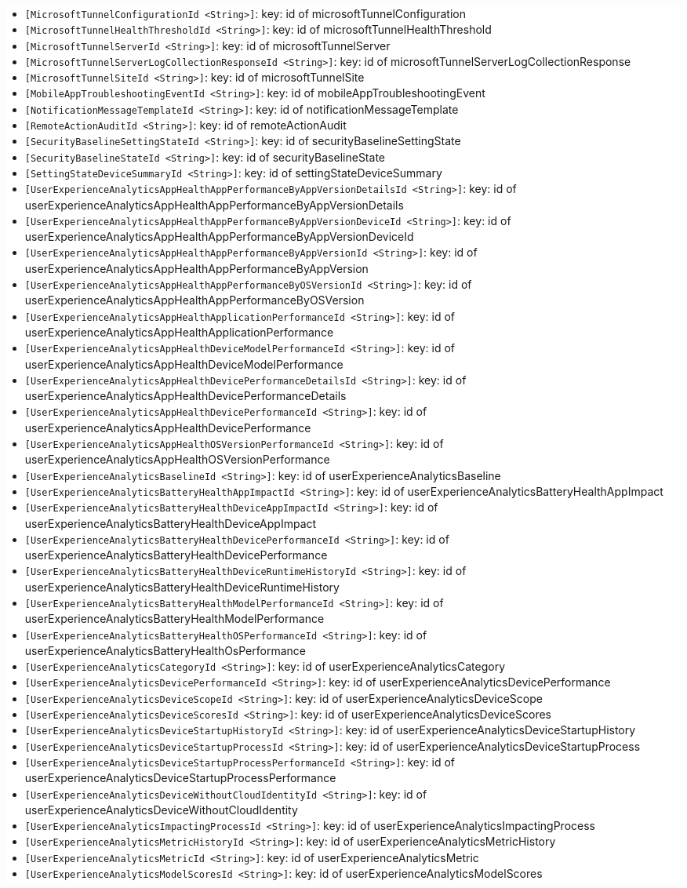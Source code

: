   - `[MicrosoftTunnelConfigurationId <String>]`: key: id of microsoftTunnelConfiguration
  - `[MicrosoftTunnelHealthThresholdId <String>]`: key: id of microsoftTunnelHealthThreshold
  - `[MicrosoftTunnelServerId <String>]`: key: id of microsoftTunnelServer
  - `[MicrosoftTunnelServerLogCollectionResponseId <String>]`: key: id of microsoftTunnelServerLogCollectionResponse
  - `[MicrosoftTunnelSiteId <String>]`: key: id of microsoftTunnelSite
  - `[MobileAppTroubleshootingEventId <String>]`: key: id of mobileAppTroubleshootingEvent
  - `[NotificationMessageTemplateId <String>]`: key: id of notificationMessageTemplate
  - `[RemoteActionAuditId <String>]`: key: id of remoteActionAudit
  - `[SecurityBaselineSettingStateId <String>]`: key: id of securityBaselineSettingState
  - `[SecurityBaselineStateId <String>]`: key: id of securityBaselineState
  - `[SettingStateDeviceSummaryId <String>]`: key: id of settingStateDeviceSummary
  - `[UserExperienceAnalyticsAppHealthAppPerformanceByAppVersionDetailsId <String>]`: key: id of userExperienceAnalyticsAppHealthAppPerformanceByAppVersionDetails
  - `[UserExperienceAnalyticsAppHealthAppPerformanceByAppVersionDeviceId <String>]`: key: id of userExperienceAnalyticsAppHealthAppPerformanceByAppVersionDeviceId
  - `[UserExperienceAnalyticsAppHealthAppPerformanceByAppVersionId <String>]`: key: id of userExperienceAnalyticsAppHealthAppPerformanceByAppVersion
  - `[UserExperienceAnalyticsAppHealthAppPerformanceByOSVersionId <String>]`: key: id of userExperienceAnalyticsAppHealthAppPerformanceByOSVersion
  - `[UserExperienceAnalyticsAppHealthApplicationPerformanceId <String>]`: key: id of userExperienceAnalyticsAppHealthApplicationPerformance
  - `[UserExperienceAnalyticsAppHealthDeviceModelPerformanceId <String>]`: key: id of userExperienceAnalyticsAppHealthDeviceModelPerformance
  - `[UserExperienceAnalyticsAppHealthDevicePerformanceDetailsId <String>]`: key: id of userExperienceAnalyticsAppHealthDevicePerformanceDetails
  - `[UserExperienceAnalyticsAppHealthDevicePerformanceId <String>]`: key: id of userExperienceAnalyticsAppHealthDevicePerformance
  - `[UserExperienceAnalyticsAppHealthOSVersionPerformanceId <String>]`: key: id of userExperienceAnalyticsAppHealthOSVersionPerformance
  - `[UserExperienceAnalyticsBaselineId <String>]`: key: id of userExperienceAnalyticsBaseline
  - `[UserExperienceAnalyticsBatteryHealthAppImpactId <String>]`: key: id of userExperienceAnalyticsBatteryHealthAppImpact
  - `[UserExperienceAnalyticsBatteryHealthDeviceAppImpactId <String>]`: key: id of userExperienceAnalyticsBatteryHealthDeviceAppImpact
  - `[UserExperienceAnalyticsBatteryHealthDevicePerformanceId <String>]`: key: id of userExperienceAnalyticsBatteryHealthDevicePerformance
  - `[UserExperienceAnalyticsBatteryHealthDeviceRuntimeHistoryId <String>]`: key: id of userExperienceAnalyticsBatteryHealthDeviceRuntimeHistory
  - `[UserExperienceAnalyticsBatteryHealthModelPerformanceId <String>]`: key: id of userExperienceAnalyticsBatteryHealthModelPerformance
  - `[UserExperienceAnalyticsBatteryHealthOSPerformanceId <String>]`: key: id of userExperienceAnalyticsBatteryHealthOsPerformance
  - `[UserExperienceAnalyticsCategoryId <String>]`: key: id of userExperienceAnalyticsCategory
  - `[UserExperienceAnalyticsDevicePerformanceId <String>]`: key: id of userExperienceAnalyticsDevicePerformance
  - `[UserExperienceAnalyticsDeviceScopeId <String>]`: key: id of userExperienceAnalyticsDeviceScope
  - `[UserExperienceAnalyticsDeviceScoresId <String>]`: key: id of userExperienceAnalyticsDeviceScores
  - `[UserExperienceAnalyticsDeviceStartupHistoryId <String>]`: key: id of userExperienceAnalyticsDeviceStartupHistory
  - `[UserExperienceAnalyticsDeviceStartupProcessId <String>]`: key: id of userExperienceAnalyticsDeviceStartupProcess
  - `[UserExperienceAnalyticsDeviceStartupProcessPerformanceId <String>]`: key: id of userExperienceAnalyticsDeviceStartupProcessPerformance
  - `[UserExperienceAnalyticsDeviceWithoutCloudIdentityId <String>]`: key: id of userExperienceAnalyticsDeviceWithoutCloudIdentity
  - `[UserExperienceAnalyticsImpactingProcessId <String>]`: key: id of userExperienceAnalyticsImpactingProcess
  - `[UserExperienceAnalyticsMetricHistoryId <String>]`: key: id of userExperienceAnalyticsMetricHistory
  - `[UserExperienceAnalyticsMetricId <String>]`: key: id of userExperienceAnalyticsMetric
  - `[UserExperienceAnalyticsModelScoresId <String>]`: key: id of userExperienceAnalyticsModelScores